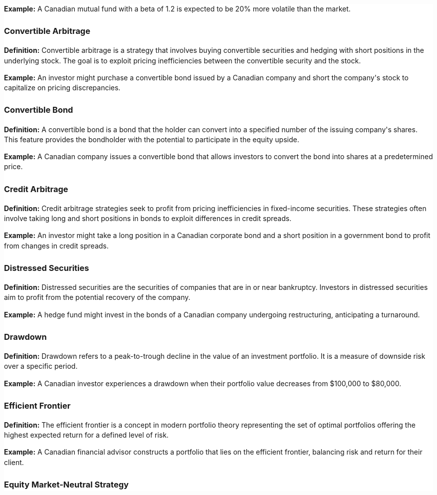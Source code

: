 **Example:** A Canadian mutual fund with a beta of 1.2 is expected to be 20% more volatile than the market.

### Convertible Arbitrage

**Definition:** Convertible arbitrage is a strategy that involves buying convertible securities and hedging with short positions in the underlying stock. The goal is to exploit pricing inefficiencies between the convertible security and the stock.

**Example:** An investor might purchase a convertible bond issued by a Canadian company and short the company's stock to capitalize on pricing discrepancies.

### Convertible Bond

**Definition:** A convertible bond is a bond that the holder can convert into a specified number of the issuing company's shares. This feature provides the bondholder with the potential to participate in the equity upside.

**Example:** A Canadian company issues a convertible bond that allows investors to convert the bond into shares at a predetermined price.

### Credit Arbitrage

**Definition:** Credit arbitrage strategies seek to profit from pricing inefficiencies in fixed-income securities. These strategies often involve taking long and short positions in bonds to exploit differences in credit spreads.

**Example:** An investor might take a long position in a Canadian corporate bond and a short position in a government bond to profit from changes in credit spreads.

### Distressed Securities

**Definition:** Distressed securities are the securities of companies that are in or near bankruptcy. Investors in distressed securities aim to profit from the potential recovery of the company.

**Example:** A hedge fund might invest in the bonds of a Canadian company undergoing restructuring, anticipating a turnaround.

### Drawdown

**Definition:** Drawdown refers to a peak-to-trough decline in the value of an investment portfolio. It is a measure of downside risk over a specific period.

**Example:** A Canadian investor experiences a drawdown when their portfolio value decreases from $100,000 to $80,000.

### Efficient Frontier

**Definition:** The efficient frontier is a concept in modern portfolio theory representing the set of optimal portfolios offering the highest expected return for a defined level of risk.

**Example:** A Canadian financial advisor constructs a portfolio that lies on the efficient frontier, balancing risk and return for their client.

### Equity Market-Neutral Strategy
